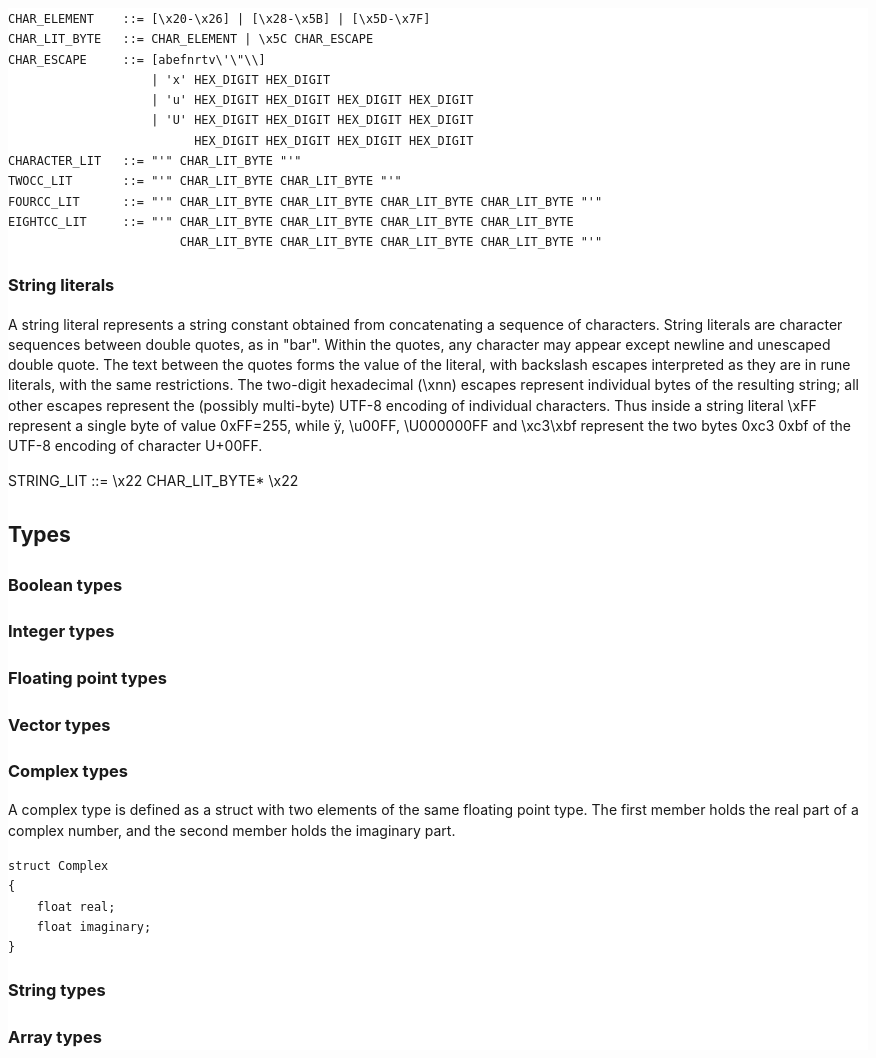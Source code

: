 ```
CHAR_ELEMENT    ::= [\x20-\x26] | [\x28-\x5B] | [\x5D-\x7F]
CHAR_LIT_BYTE   ::= CHAR_ELEMENT | \x5C CHAR_ESCAPE
CHAR_ESCAPE     ::= [abefnrtv\'\"\\] 
                    | 'x' HEX_DIGIT HEX_DIGIT
                    | 'u' HEX_DIGIT HEX_DIGIT HEX_DIGIT HEX_DIGIT
                    | 'U' HEX_DIGIT HEX_DIGIT HEX_DIGIT HEX_DIGIT 
                          HEX_DIGIT HEX_DIGIT HEX_DIGIT HEX_DIGIT
CHARACTER_LIT   ::= "'" CHAR_LIT_BYTE "'"
TWOCC_LIT       ::= "'" CHAR_LIT_BYTE CHAR_LIT_BYTE "'"
FOURCC_LIT      ::= "'" CHAR_LIT_BYTE CHAR_LIT_BYTE CHAR_LIT_BYTE CHAR_LIT_BYTE "'"
EIGHTCC_LIT     ::= "'" CHAR_LIT_BYTE CHAR_LIT_BYTE CHAR_LIT_BYTE CHAR_LIT_BYTE
                        CHAR_LIT_BYTE CHAR_LIT_BYTE CHAR_LIT_BYTE CHAR_LIT_BYTE "'"
```

### String literals

A string literal represents a string constant obtained from concatenating a sequence of characters. String literals are character sequences between double quotes, as in "bar". Within the quotes, any character may appear except newline and unescaped double quote. The text between the quotes forms the value of the literal, with backslash escapes interpreted as they are in rune literals, with the same restrictions. The two-digit hexadecimal (\xnn) escapes represent individual bytes of the resulting string; all other escapes represent the (possibly multi-byte) UTF-8 encoding of individual characters. Thus inside a string literal \xFF represent a single byte of value 0xFF=255, while ÿ, \u00FF, \U000000FF and \xc3\xbf represent the two bytes 0xc3 0xbf of the UTF-8 encoding of character U+00FF.

STRING_LIT      ::= \x22 CHAR_LIT_BYTE* \x22

## Types
### Boolean types
### Integer types


### Floating point types


### Vector types
### Complex types

A complex type is defined as a struct with two elements of the same floating point type. The first member holds the real part of a complex number, and the second member holds the imaginary part.


```
struct Complex
{
    float real;
    float imaginary;
}
```

### String types
### Array types
